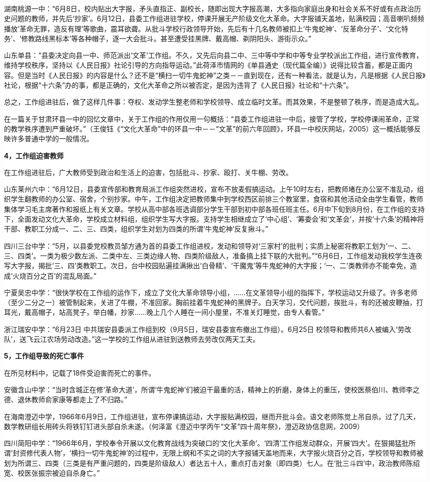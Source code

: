  <p>
  湖南桃源一中：“6月8日，校内贴出大字报，矛头直指正、副校长，随即出现大字报高潮，大多指向家庭出身和社会关系不好或有点政治历史问题的教师，并先后‘抄家’。6月12日，县委工作组进驻学校，停课开展无产阶级文化大革命。大字报铺天盖地，贴满校园；高音喇叭频频播放‘革命无罪，造反有理’等歌曲，震耳欲聋。从批斗学校行政领导开始，先后有十几名教师被扣上‘牛鬼蛇神’、‘反革命分子’、‘文化特务’、‘修教路线黑标本’等各种帽子，逐一大会批斗。甚至遭受挂黑牌、戴高帽、剃阴阳头、游街示众。”
 </p>
 <p>
  山东单县：“县委决定向县一中、师范派出‘文革’工作组。不久，又先后向县二中、三中等中学和中等专业学校派出工作组，进行宣传教育，维持学校秩序，坚持以《人民日报》社论引导的方向指导运动。”此荷泽市情网的《单县通史（现代篇全编）》说得比较含蓄，都是正面内容。但是当时《人民日报》的内容是什么？还不是“横扫一切牛鬼蛇神”之类－－直到现在，还有一种看法，就是认为，凡是根据《人民日报》社论，根据“十六条”办的事，都是正确的，文化大革命之所以被否定，是因为违背了《人民日报》社论和“十六条”。
 </p>
 <p>
  总之，工作组进驻后，做了这样几件事：夺权、发动学生整老师和学校领导、成立临时文革。而其效果，不是整顿了秩序，而是造成大乱。
 </p>
 <p>
  在一篇关于甘肃环县一中的回忆文章中，关于工作组的作用仅用一句概括：“县委工作组进驻一中后，接管了学校，学校停课闹革命，正常的教学秩序遭到严重破坏。”（王俊钰《“文化大革命”中的环县一中－－“文革”的前六年回顾》，环县一中校庆网站，2005）这一概括能够反映许多普通中学的一般情况。
 </p>
 <p>
  <strong>
   4，工作组迫害教师
  </strong>
 </p>
 <p>
  在工作组进驻后，广大教师受到政治和生活上的迫害，包括批斗、抄家、殴打、关牛棚、劳改。
 </p>
 <p>
  山东莱州六中：“6月12日，县委宣传部和教育局派工作组突然进校，宣布不放麦假搞运动。上午10时左右，把教师堵在办公室不准乱动，组织学生翻教师的办公室、宿舍，个别抄家。中午，工作组决定把教师集中到学校西区前排三个教室里，食宿和其他活动全由学生看管，教师集体学习毛主席著作和报纸上有关文章。学校从高中部各班选调部分学生干部到初中部各班任班主任。6月中下旬到8月份，在工作组的支持下，全面发动文化大革命，学校成立材料组，组织学生写大字报。支持学生相继成立了‘中心组’、‘筹委会’和‘文革会’，并按‘十六条’的精神将干部、教职工分成一、二、三、四类，组织学生对划为四类的所谓‘牛鬼蛇神’反复揪斗。”
 </p>
 <p>
  四川三台中学：“5月，以县委党校教员邹方通为首的县委工作组进校，发动和领导对‘三家村’的批判；实质上秘密将教职工划为‘一、二、三、四类’。一类为极少数左派、二类中左、三类边缘人物、四类阶级敌人，准备搞上挂下联的大批判。”“6月6日，工作组发动我校学生连夜写大字报，揭批‘三、四’类教职工。次日，台中校园贴遍挂满揪出‘白骨精’、‘干魔鬼’等牛鬼蛇神的大字报；‘一、二’类教师亦不能幸免，造成‘火烧百分之百’的混乱局面。”
 </p>
 <p>
  宁夏吴忠中学：“很快学校在工作组的运作下，成立了文化大革命领导小组，……在文革领导小组的指挥下，学校运动又升级了。许多老师（至少二分之一）被管制起来，关进了牛棚，不准回家。胸前挂着牛鬼蛇神的黑牌子。白天学习，交代问题，挨批斗，有的还被皮鞭抽，打耳光，戴高帽子，站高凳子，举白幡，抄家……晚上几个人睡在一间小屋里，不准关灯睡觉，由专人看管。”
 </p>
 <p>
  浙江瑞安中学：“6月23日 中共瑞安县委派工作组到校（9月5日，瑞安县委宣布撤出工作组）。6月25日 校领导和教师共6人被编入‘劳改队’，送飞云江农场劳动改造。”这一学校的工作组从进驻到送教师去劳改仅两天工夫。
 </p>
 <p>
  <strong>
   5，工作组导致的死亡事件
  </strong>
 </p>
 <p>
  在所见材料中，记载了18件受迫害而死亡的事件。
 </p>
 <p>
  安徽含山中学：“当时含城正在修‘革命大道’，所谓‘牛鬼蛇神’们被迫干最重的活，精神上的折磨，身体上的重压，使校医蔡伯川、教师李之德、退休教师俞家康等都走上了不归路。”
 </p>
 <p>
  在海南澄迈中学，1966年6月9日，工作组进驻，宣布停课搞运动，大字报贴满校园，继而开批斗会。语文老师陈觉上吊自杀。过了几天，数学教研组长用砖头将铁钉钉进头部自杀未遂。（何泽富《澄迈中学丙午“文革”四十周年祭》，澄迈政协信息网，2009）
 </p>
 <p>
  四川简阳中学：“1966年6月，学校奉令开展以文化教育战线为突破口的‘文化大革命’。‘四清’工作组发动群众，开展‘四大’。在狠揭猛批所谓‘封资修代表人物’，‘横扫一切牛鬼蛇神’的过程中，无限上纲和不实之词的大字报铺天盖地而来，大字报火烧百分之百，学校领导和教师被划为所谓三、四类（三类是有严重问题的，四类是阶级敌人）者达五十人，重点打击对象（即四类）七人。在‘批三斗四’中，政治教师陈绍宽、校医张振宗被迫自杀身亡。”
 </p>
 <p>